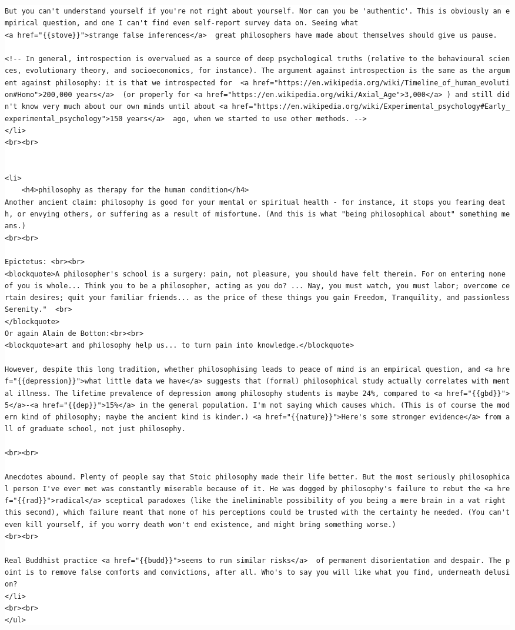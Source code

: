 	But you can't understand yourself if you're not right about yourself. Nor can you be 'authentic'. This is obviously an empirical question, and one I can't find even self-report survey data on. Seeing what 
	<a href="{{stove}}">strange false inferences</a>  great philosophers have made about themselves should give us pause. 

	<!-- In general, introspection is overvalued as a source of deep psychological truths (relative to the behavioural sciences, evolutionary theory, and socioeconomics, for instance). The argument against introspection is the same as the argument against philosophy: it is that we introspected for 	<a href="https://en.wikipedia.org/wiki/Timeline_of_human_evolution#Homo">200,000 years</a>  (or properly for <a href="https://en.wikipedia.org/wiki/Axial_Age">3,000</a> ) and still didn't know very much about our own minds until about <a href="https://en.wikipedia.org/wiki/Experimental_psychology#Early_experimental_psychology">150 years</a>  ago, when we started to use other methods. -->
	</li>
	<br><br>


	<li>
		<h4>philosophy as therapy for the human condition</h4>
	Another ancient claim: philosophy is good for your mental or spiritual health - for instance, it stops you fearing death, or envying others, or suffering as a result of misfortune. (And this is what "being philosophical about" something means.)
	<br><br>

	Epictetus: <br><br>
	<blockquote>A philosopher's school is a surgery: pain, not pleasure, you should have felt therein. For on entering none of you is whole... Think you to be a philosopher, acting as you do? ... Nay, you must watch, you must labor; overcome certain desires; quit your familiar friends... as the price of these things you gain Freedom, Tranquility, and passionless Serenity."  <br> 
	</blockquote>
	Or again Alain de Botton:<br><br>
	<blockquote>art and philosophy help us... to turn pain into knowledge.</blockquote> 

	However, despite this long tradition, whether philosophising leads to peace of mind is an empirical question, and <a href="{{depression}}">what little data we have</a> suggests that (formal) philosophical study actually correlates with mental illness. The lifetime prevalence of depression among philosophy students is maybe 24%, compared to <a href="{{gbd}}">5</a>-<a href="{{dep}}">15%</a> in the general population. I'm not saying which causes which. (This is of course the modern kind of philosophy; maybe the ancient kind is kinder.) <a href="{{nature}}">Here's some stronger evidence</a> from all of graduate school, not just philosophy.

	<br><br>

	Anecdotes abound. Plenty of people say that Stoic philosophy made their life better. But the most seriously philosophical person I've ever met was constantly miserable because of it. He was dogged by philosophy's failure to rebut the <a href="{{rad}}">radical</a> sceptical paradoxes (like the ineliminable possibility of you being a mere brain in a vat right this second), which failure meant that none of his perceptions could be trusted with the certainty he needed. (You can't even kill yourself, if you worry death won't end existence, and might bring something worse.)
	<br><br>

	Real Buddhist practice <a href="{{budd}}">seems to run similar risks</a>  of permanent disorientation and despair. The point is to remove false comforts and convictions, after all. Who's to say you will like what you find, underneath delusion? 
	</li> 
	<br><br>
	</ul>
